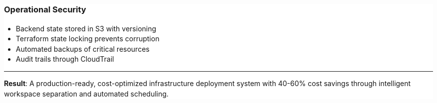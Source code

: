### Operational Security
- Backend state stored in S3 with versioning
- Terraform state locking prevents corruption
- Automated backups of critical resources
- Audit trails through CloudTrail

---

**Result**: A production-ready, cost-optimized infrastructure deployment system with 40-60% cost savings through intelligent workspace separation and automated scheduling.